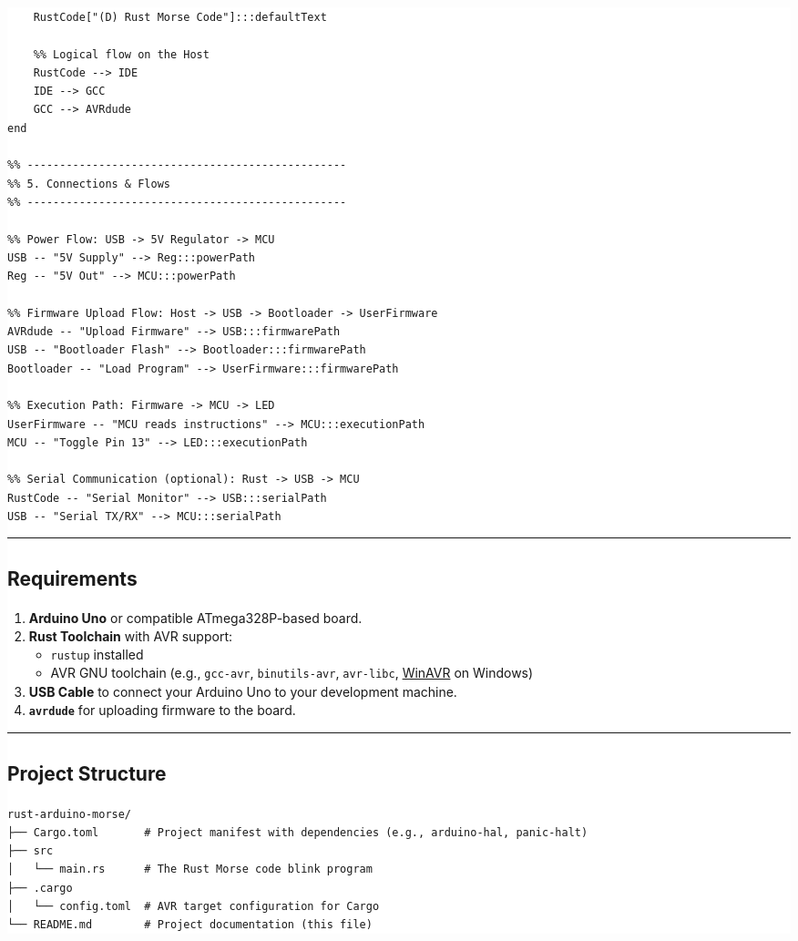 ```mermaid
    RustCode["(D) Rust Morse Code"]:::defaultText

    %% Logical flow on the Host
    RustCode --> IDE
    IDE --> GCC
    GCC --> AVRdude
end

%% -------------------------------------------------
%% 5. Connections & Flows
%% -------------------------------------------------

%% Power Flow: USB -> 5V Regulator -> MCU
USB -- "5V Supply" --> Reg:::powerPath
Reg -- "5V Out" --> MCU:::powerPath

%% Firmware Upload Flow: Host -> USB -> Bootloader -> UserFirmware
AVRdude -- "Upload Firmware" --> USB:::firmwarePath
USB -- "Bootloader Flash" --> Bootloader:::firmwarePath
Bootloader -- "Load Program" --> UserFirmware:::firmwarePath

%% Execution Path: Firmware -> MCU -> LED
UserFirmware -- "MCU reads instructions" --> MCU:::executionPath
MCU -- "Toggle Pin 13" --> LED:::executionPath

%% Serial Communication (optional): Rust -> USB -> MCU
RustCode -- "Serial Monitor" --> USB:::serialPath
USB -- "Serial TX/RX" --> MCU:::serialPath
```

---

## Requirements

1. **Arduino Uno** or compatible ATmega328P-based board.
2. **Rust Toolchain** with AVR support:
   - `rustup` installed
   - AVR GNU toolchain (e.g., `gcc-avr`, `binutils-avr`, `avr-libc`, [WinAVR](http://winavr.sourceforge.net/) on Windows)
3. **USB Cable** to connect your Arduino Uno to your development machine.
4. **`avrdude`** for uploading firmware to the board.

---

## Project Structure

```plaintext
rust-arduino-morse/
├── Cargo.toml       # Project manifest with dependencies (e.g., arduino-hal, panic-halt)
├── src
│   └── main.rs      # The Rust Morse code blink program
├── .cargo
│   └── config.toml  # AVR target configuration for Cargo
└── README.md        # Project documentation (this file)
```
